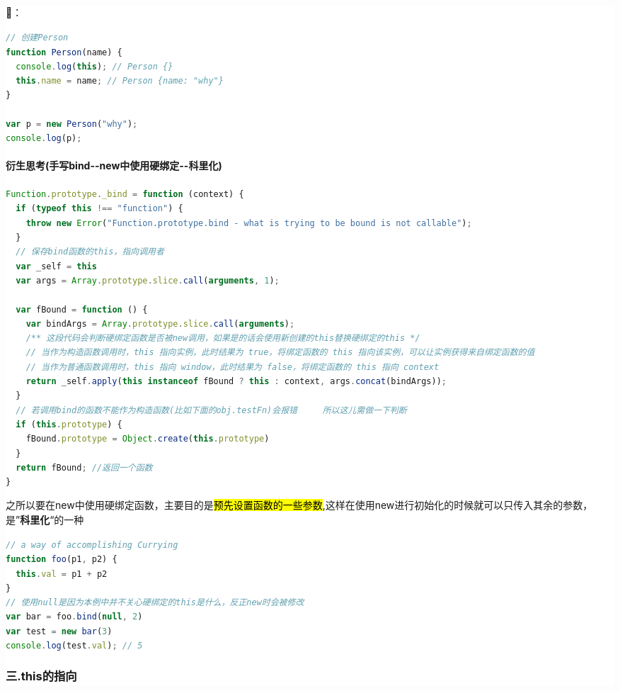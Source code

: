 🌰：

```js
// 创建Person
function Person(name) {
  console.log(this); // Person {}
  this.name = name; // Person {name: "why"}
}

var p = new Person("why");
console.log(p);
```

#### 衍生思考(手写bind--new中使用硬绑定--科里化)

```js
Function.prototype._bind = function (context) {
  if (typeof this !== "function") {
    throw new Error("Function.prototype.bind - what is trying to be bound is not callable");
  }
  // 保存bind函数的this，指向调用者
  var _self = this
  var args = Array.prototype.slice.call(arguments, 1);

  var fBound = function () {
    var bindArgs = Array.prototype.slice.call(arguments);
    /** 这段代码会判断硬绑定函数是否被new调用，如果是的话会使用新创建的this替换硬绑定的this */
    // 当作为构造函数调用时，this 指向实例，此时结果为 true，将绑定函数的 this 指向该实例，可以让实例获得来自绑定函数的值
    // 当作为普通函数调用时，this 指向 window，此时结果为 false，将绑定函数的 this 指向 context
    return _self.apply(this instanceof fBound ? this : context, args.concat(bindArgs));
  }
  // 若调用bind的函数不能作为构造函数(比如下面的obj.testFn)会报错     所以这儿需做一下判断
  if (this.prototype) {
    fBound.prototype = Object.create(this.prototype)
  }
  return fBound; //返回一个函数
}
```

之所以要在new中使用硬绑定函数，主要目的是<mark>预先设置函数的一些参数</mark>,这样在使用new进行初始化的时候就可以只传入其余的参数，是”**科里化**“的一种

```js
// a way of accomplishing Currying
function foo(p1, p2) {
  this.val = p1 + p2
}
// 使用null是因为本例中并不关心硬绑定的this是什么，反正new时会被修改
var bar = foo.bind(null, 2)
var test = new bar(3)
console.log(test.val); // 5
```



### 三.this的指向
